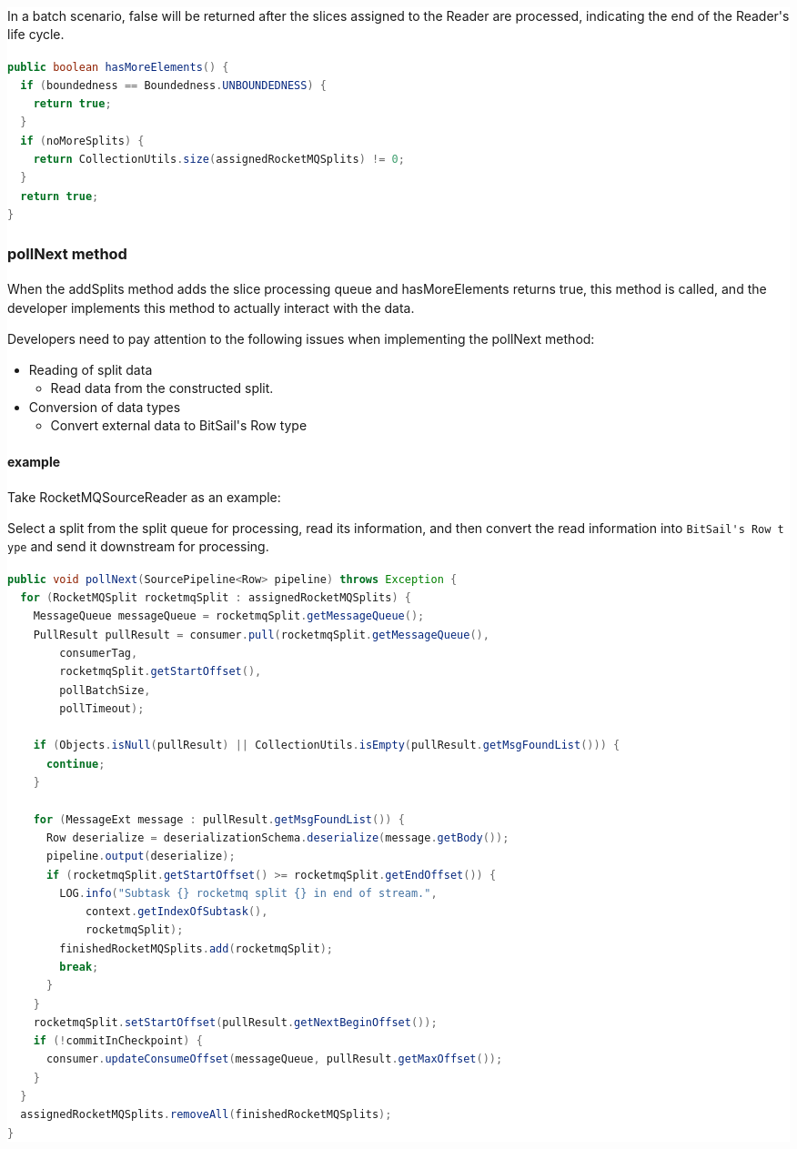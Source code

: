 In a batch scenario, false will be returned after the slices assigned to the Reader are processed, indicating the end of the Reader's life cycle.

```Java
public boolean hasMoreElements() {
  if (boundedness == Boundedness.UNBOUNDEDNESS) {
    return true;
  }
  if (noMoreSplits) {
    return CollectionUtils.size(assignedRocketMQSplits) != 0;
  }
  return true;
}
```

### pollNext method

When the addSplits method adds the slice processing queue and hasMoreElements returns true, this method is called, and the developer implements this method to actually interact with the data.

Developers need to pay attention to the following issues when implementing the pollNext method:

- Reading of split data
  - Read data from the constructed split.
- Conversion of data types
  - Convert external data to BitSail's Row type

#### example

Take RocketMQSourceReader as an example:

Select a split from the split queue for processing, read its information, and then convert the read information into `BitSail's Row type` and send it downstream for processing.

```Java
public void pollNext(SourcePipeline<Row> pipeline) throws Exception {
  for (RocketMQSplit rocketmqSplit : assignedRocketMQSplits) {
    MessageQueue messageQueue = rocketmqSplit.getMessageQueue();
    PullResult pullResult = consumer.pull(rocketmqSplit.getMessageQueue(),
        consumerTag,
        rocketmqSplit.getStartOffset(),
        pollBatchSize,
        pollTimeout);

    if (Objects.isNull(pullResult) || CollectionUtils.isEmpty(pullResult.getMsgFoundList())) {
      continue;
    }

    for (MessageExt message : pullResult.getMsgFoundList()) {
      Row deserialize = deserializationSchema.deserialize(message.getBody());
      pipeline.output(deserialize);
      if (rocketmqSplit.getStartOffset() >= rocketmqSplit.getEndOffset()) {
        LOG.info("Subtask {} rocketmq split {} in end of stream.",
            context.getIndexOfSubtask(),
            rocketmqSplit);
        finishedRocketMQSplits.add(rocketmqSplit);
        break;
      }
    }
    rocketmqSplit.setStartOffset(pullResult.getNextBeginOffset());
    if (!commitInCheckpoint) {
      consumer.updateConsumeOffset(messageQueue, pullResult.getMaxOffset());
    }
  }
  assignedRocketMQSplits.removeAll(finishedRocketMQSplits);
}
```

